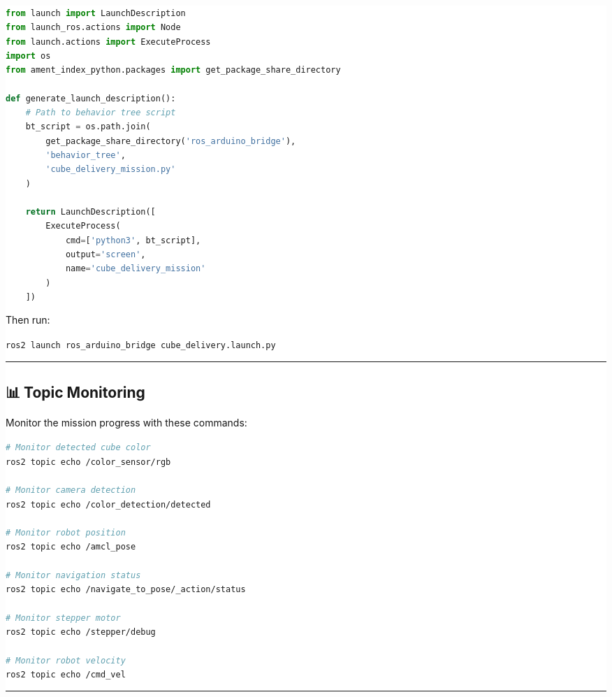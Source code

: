 ```python
from launch import LaunchDescription
from launch_ros.actions import Node
from launch.actions import ExecuteProcess
import os
from ament_index_python.packages import get_package_share_directory

def generate_launch_description():
    # Path to behavior tree script
    bt_script = os.path.join(
        get_package_share_directory('ros_arduino_bridge'),
        'behavior_tree',
        'cube_delivery_mission.py'
    )
    
    return LaunchDescription([
        ExecuteProcess(
            cmd=['python3', bt_script],
            output='screen',
            name='cube_delivery_mission'
        )
    ])
```

Then run:
```bash
ros2 launch ros_arduino_bridge cube_delivery.launch.py
```

---

## 📊 Topic Monitoring

Monitor the mission progress with these commands:

```bash
# Monitor detected cube color
ros2 topic echo /color_sensor/rgb

# Monitor camera detection
ros2 topic echo /color_detection/detected

# Monitor robot position
ros2 topic echo /amcl_pose

# Monitor navigation status
ros2 topic echo /navigate_to_pose/_action/status

# Monitor stepper motor
ros2 topic echo /stepper/debug

# Monitor robot velocity
ros2 topic echo /cmd_vel
```

---